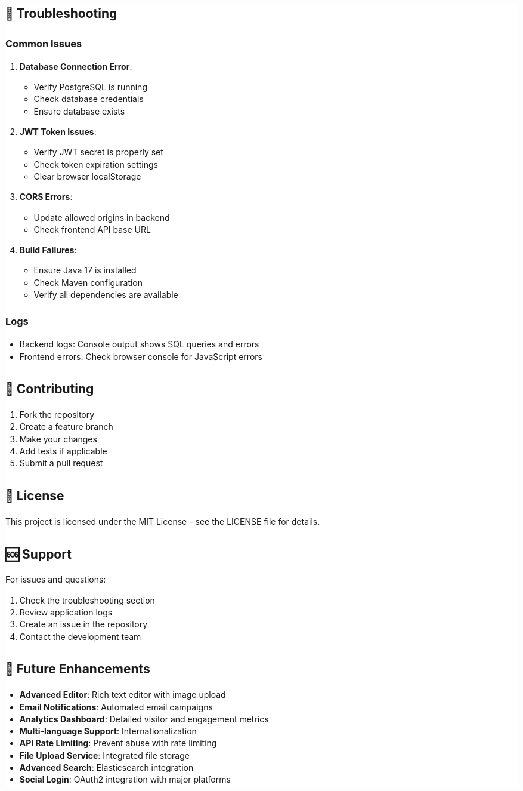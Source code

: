 ## 🐛 Troubleshooting

### Common Issues

1. **Database Connection Error**:
    - Verify PostgreSQL is running
    - Check database credentials
    - Ensure database exists

2. **JWT Token Issues**:
    - Verify JWT secret is properly set
    - Check token expiration settings
    - Clear browser localStorage

3. **CORS Errors**:
    - Update allowed origins in backend
    - Check frontend API base URL

4. **Build Failures**:
    - Ensure Java 17 is installed
    - Check Maven configuration
    - Verify all dependencies are available

### Logs
- Backend logs: Console output shows SQL queries and errors
- Frontend errors: Check browser console for JavaScript errors

## 🤝 Contributing

1. Fork the repository
2. Create a feature branch
3. Make your changes
4. Add tests if applicable
5. Submit a pull request

## 📄 License

This project is licensed under the MIT License - see the LICENSE file for details.

## 🆘 Support

For issues and questions:
1. Check the troubleshooting section
2. Review application logs
3. Create an issue in the repository
4. Contact the development team

## 🚀 Future Enhancements

- **Advanced Editor**: Rich text editor with image upload
- **Email Notifications**: Automated email campaigns
- **Analytics Dashboard**: Detailed visitor and engagement metrics
- **Multi-language Support**: Internationalization
- **API Rate Limiting**: Prevent abuse with rate limiting
- **File Upload Service**: Integrated file storage
- **Advanced Search**: Elasticsearch integration
- **Social Login**: OAuth2 integration with major platforms
